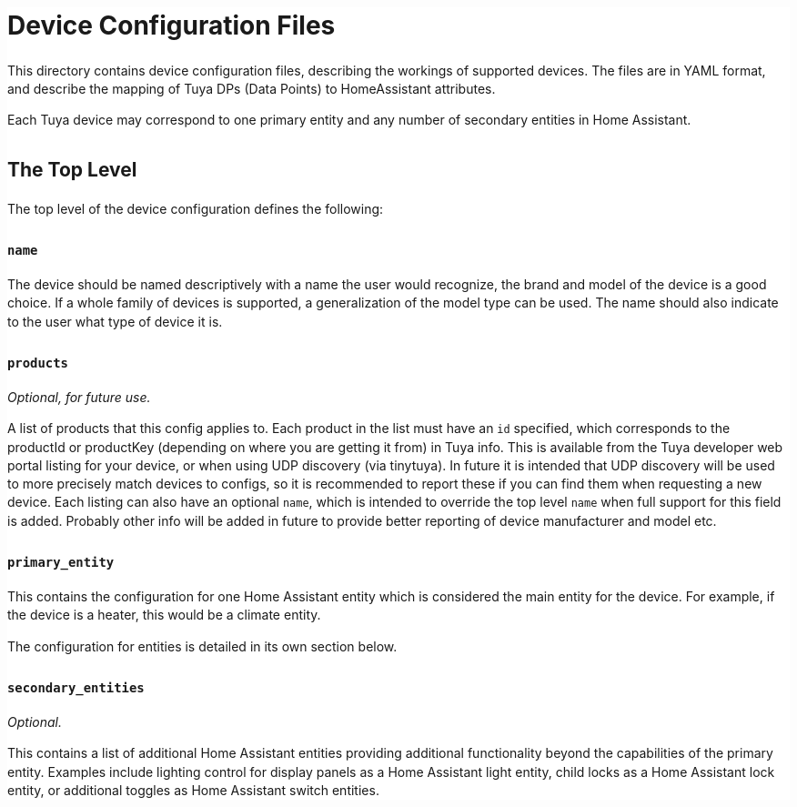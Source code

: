 # Device Configuration Files

This directory contains device configuration files, describing the workings
of supported devices. The files are in YAML format, and describe the mapping
of Tuya DPs (Data Points) to HomeAssistant attributes.

Each Tuya device may correspond to one primary entity and any number of
secondary entities in Home Assistant.

## The Top Level

The top level of the device configuration defines the following:

### `name`

The device should be named descriptively with a name the user would recognize,
the brand and model of the device is a good choice.  If a whole family of
devices is supported, a generalization of the model type can be used.
The name should also indicate to the user what type of device it is.

### `products`

*Optional, for future use.*

A list of products that this config applies to.  Each product in the list must
have an `id` specified, which corresponds to the productId or productKey
(depending on where you are getting it from) in Tuya info.  This is available
from the Tuya developer web portal listing for your device, or when using
UDP discovery (via tinytuya).  In future it is intended that UDP discovery
will be used to more precisely match devices to configs, so it is recommended
to report these if you can find them when requesting a new device.  Each
listing can also have an optional `name`, which is intended to override the
top level `name` when full support for this field is added.
Probably other info will be added in future to provide better reporting of
device manufacturer and model etc.

### `primary_entity`

This contains the configuration for one Home Assistant entity which is
considered the main entity for the device. For example, if the device is
a heater, this would be a climate entity.

The configuration for entities is detailed in its own section below.

### `secondary_entities`

*Optional.*

This contains a list of additional Home Assistant entities
providing additional functionality beyond the capabilities of the primary
entity. Examples include lighting control for display panels as a Home
Assistant light entity, child locks as a Home Assistant lock entity,
or additional toggles as Home Assistant switch entities.
